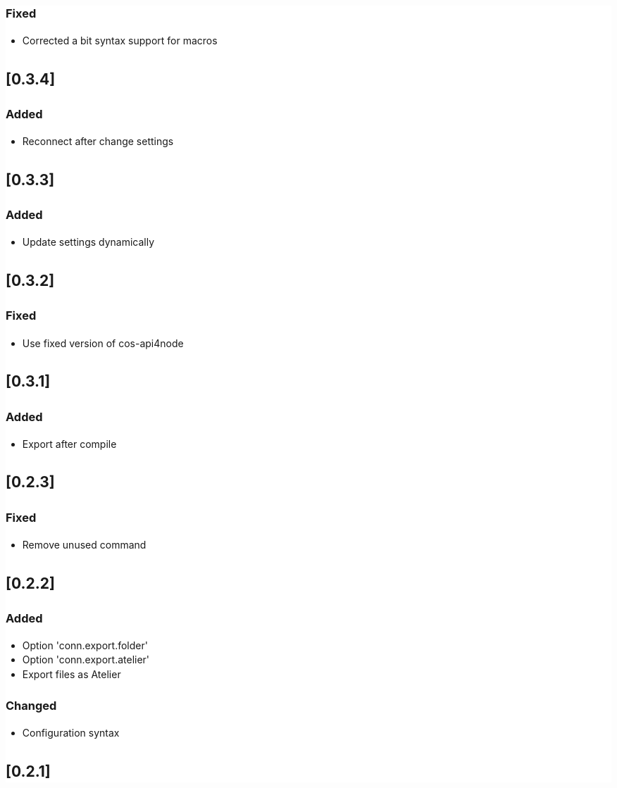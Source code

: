 ### Fixed

- Corrected a bit syntax support for macros

## [0.3.4]

### Added

- Reconnect after change settings

## [0.3.3]

### Added

- Update settings dynamically

## [0.3.2]

### Fixed

- Use fixed version of cos-api4node

## [0.3.1]

### Added

- Export after compile

## [0.2.3]

### Fixed

- Remove unused command

## [0.2.2]

### Added

- Option 'conn.export.folder'
- Option 'conn.export.atelier'
- Export files as Atelier

### Changed

- Configuration syntax

## [0.2.1]
